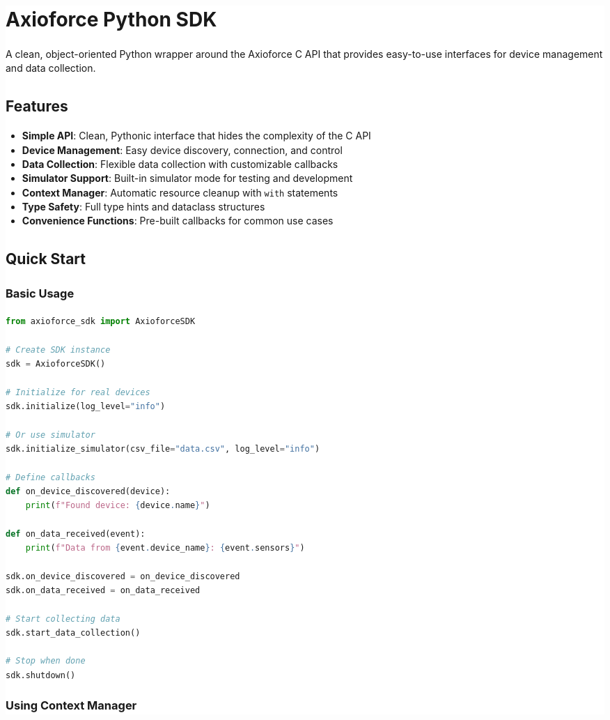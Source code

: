 # Axioforce Python SDK

A clean, object-oriented Python wrapper around the Axioforce C API that provides easy-to-use interfaces for device management and data collection.

## Features

- **Simple API**: Clean, Pythonic interface that hides the complexity of the C API
- **Device Management**: Easy device discovery, connection, and control
- **Data Collection**: Flexible data collection with customizable callbacks
- **Simulator Support**: Built-in simulator mode for testing and development
- **Context Manager**: Automatic resource cleanup with `with` statements
- **Type Safety**: Full type hints and dataclass structures
- **Convenience Functions**: Pre-built callbacks for common use cases

## Quick Start

### Basic Usage

```python
from axioforce_sdk import AxioforceSDK

# Create SDK instance
sdk = AxioforceSDK()

# Initialize for real devices
sdk.initialize(log_level="info")

# Or use simulator
sdk.initialize_simulator(csv_file="data.csv", log_level="info")

# Define callbacks
def on_device_discovered(device):
    print(f"Found device: {device.name}")

def on_data_received(event):
    print(f"Data from {event.device_name}: {event.sensors}")

sdk.on_device_discovered = on_device_discovered
sdk.on_data_received = on_data_received

# Start collecting data
sdk.start_data_collection()

# Stop when done
sdk.shutdown()
```

### Using Context Manager
